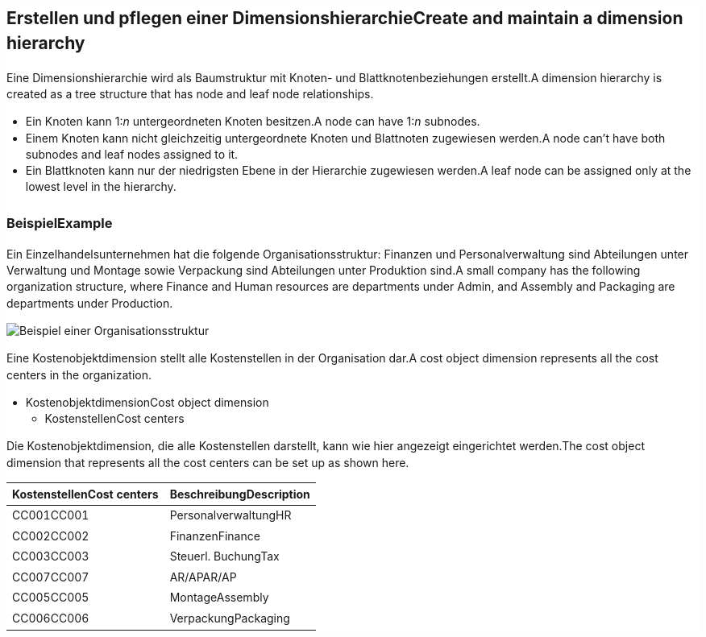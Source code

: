 ## <a name="create-and-maintain-a-dimension-hierarchy"></a><span data-ttu-id="b7366-142">Erstellen und pflegen einer Dimensionshierarchie</span><span class="sxs-lookup"><span data-stu-id="b7366-142">Create and maintain a dimension hierarchy</span></span>

<span data-ttu-id="b7366-143">Eine Dimensionshierarchie wird als Baumstruktur mit Knoten- und Blattknotenbeziehungen erstellt.</span><span class="sxs-lookup"><span data-stu-id="b7366-143">A dimension hierarchy is created as a tree structure that has node and leaf node relationships.</span></span>

-  <span data-ttu-id="b7366-144">Ein Knoten kann 1:_n_ untergeordneten Knoten besitzen.</span><span class="sxs-lookup"><span data-stu-id="b7366-144">A node can have 1:_n_ subnodes.</span></span>
-  <span data-ttu-id="b7366-145">Einem Knoten kann nicht gleichzeitig untergeordnete Knoten und Blattnoten zugewiesen werden.</span><span class="sxs-lookup"><span data-stu-id="b7366-145">A node can’t have both subnodes and leaf nodes assigned to it.</span></span>
-  <span data-ttu-id="b7366-146">Ein Blattknoten kann nur der niedrigsten Ebene in der Hierarchie zugewiesen werden.</span><span class="sxs-lookup"><span data-stu-id="b7366-146">A leaf node can be assigned only at the lowest level in the hierarchy.</span></span>

### <a name="example"></a><span data-ttu-id="b7366-147">Beispiel</span><span class="sxs-lookup"><span data-stu-id="b7366-147">Example</span></span>

<span data-ttu-id="b7366-148">Ein Einzelhandelsunternehmen hat die folgende Organisationsstruktur: Finanzen und Personalverwaltung sind Abteilungen unter Verwaltung und Montage sowie Verpackung sind Abteilungen unter Produktion sind.</span><span class="sxs-lookup"><span data-stu-id="b7366-148">A small company has the following organization structure, where Finance and Human resources are departments under Admin, and Assembly and Packaging are departments under Production.</span></span>

![Beispiel einer Organisationsstruktur](./media/dimension-hierarchy-org.png)

<span data-ttu-id="b7366-150">Eine Kostenobjektdimension stellt alle Kostenstellen in der Organisation dar.</span><span class="sxs-lookup"><span data-stu-id="b7366-150">A cost object dimension represents all the cost centers in the organization.</span></span>

- <span data-ttu-id="b7366-151">Kostenobjektdimension</span><span class="sxs-lookup"><span data-stu-id="b7366-151">Cost object dimension</span></span>
    - <span data-ttu-id="b7366-152">Kostenstellen</span><span class="sxs-lookup"><span data-stu-id="b7366-152">Cost centers</span></span>

<span data-ttu-id="b7366-153">Die Kostenobjektdimension, die alle Kostenstellen darstellt, kann wie hier angezeigt eingerichtet werden.</span><span class="sxs-lookup"><span data-stu-id="b7366-153">The cost object dimension that represents all the cost centers can be set up as shown here.</span></span>

| <span data-ttu-id="b7366-154">Kostenstellen</span><span class="sxs-lookup"><span data-stu-id="b7366-154">Cost centers</span></span> | <span data-ttu-id="b7366-155">Beschreibung</span><span class="sxs-lookup"><span data-stu-id="b7366-155">Description</span></span> |
|--------------|-------------|
| <span data-ttu-id="b7366-156">CC001</span><span class="sxs-lookup"><span data-stu-id="b7366-156">CC001</span></span>        | <span data-ttu-id="b7366-157">Personalverwaltung</span><span class="sxs-lookup"><span data-stu-id="b7366-157">HR</span></span>          |
| <span data-ttu-id="b7366-158">CC002</span><span class="sxs-lookup"><span data-stu-id="b7366-158">CC002</span></span>        | <span data-ttu-id="b7366-159">Finanzen</span><span class="sxs-lookup"><span data-stu-id="b7366-159">Finance</span></span>     |
| <span data-ttu-id="b7366-160">CC003</span><span class="sxs-lookup"><span data-stu-id="b7366-160">CC003</span></span>        | <span data-ttu-id="b7366-161">Steuerl. Buchung</span><span class="sxs-lookup"><span data-stu-id="b7366-161">Tax</span></span>         |
| <span data-ttu-id="b7366-162">CC007</span><span class="sxs-lookup"><span data-stu-id="b7366-162">CC007</span></span>        | <span data-ttu-id="b7366-163">AR/AP</span><span class="sxs-lookup"><span data-stu-id="b7366-163">AR/AP</span></span>       |
| <span data-ttu-id="b7366-164">CC005</span><span class="sxs-lookup"><span data-stu-id="b7366-164">CC005</span></span>        | <span data-ttu-id="b7366-165">Montage</span><span class="sxs-lookup"><span data-stu-id="b7366-165">Assembly</span></span>    |
| <span data-ttu-id="b7366-166">CC006</span><span class="sxs-lookup"><span data-stu-id="b7366-166">CC006</span></span>        | <span data-ttu-id="b7366-167">Verpackung</span><span class="sxs-lookup"><span data-stu-id="b7366-167">Packaging</span></span>   |
